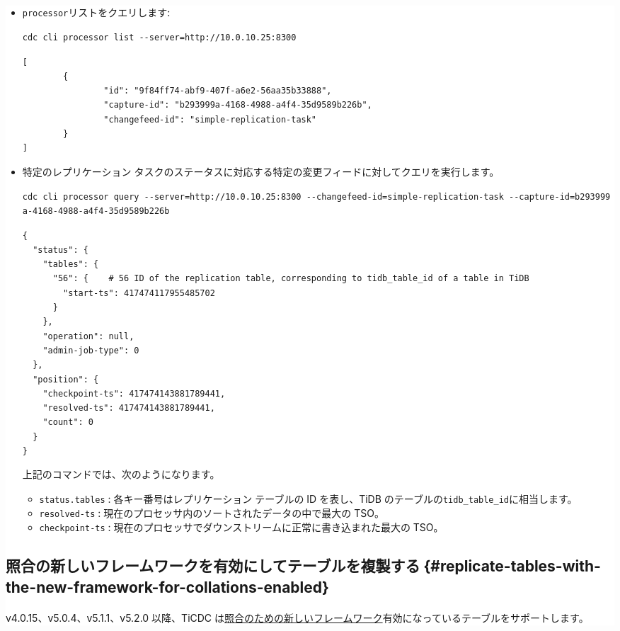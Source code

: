 -   `processor`リストをクエリします:

    ```shell
    cdc cli processor list --server=http://10.0.10.25:8300
    ```

    ```shell
    [
            {
                    "id": "9f84ff74-abf9-407f-a6e2-56aa35b33888",
                    "capture-id": "b293999a-4168-4988-a4f4-35d9589b226b",
                    "changefeed-id": "simple-replication-task"
            }
    ]
    ```

-   特定のレプリケーション タスクのステータスに対応する特定の変更フィードに対してクエリを実行します。

    ```shell
    cdc cli processor query --server=http://10.0.10.25:8300 --changefeed-id=simple-replication-task --capture-id=b293999a-4168-4988-a4f4-35d9589b226b
    ```

    ```shell
    {
      "status": {
        "tables": {
          "56": {    # 56 ID of the replication table, corresponding to tidb_table_id of a table in TiDB
            "start-ts": 417474117955485702
          }
        },
        "operation": null,
        "admin-job-type": 0
      },
      "position": {
        "checkpoint-ts": 417474143881789441,
        "resolved-ts": 417474143881789441,
        "count": 0
      }
    }
    ```

    上記のコマンドでは、次のようになります。

    -   `status.tables` : 各キー番号はレプリケーション テーブルの ID を表し、TiDB のテーブルの`tidb_table_id`に相当します。
    -   `resolved-ts` : 現在のプロセッサ内のソートされたデータの中で最大の TSO。
    -   `checkpoint-ts` : 現在のプロセッサでダウンストリームに正常に書き込まれた最大の TSO。

## 照合の新しいフレームワークを有効にしてテーブルを複製する {#replicate-tables-with-the-new-framework-for-collations-enabled}

v4.0.15、v5.0.4、v5.1.1、v5.2.0 以降、TiCDC は[照合のための新しいフレームワーク](/character-set-and-collation.md#new-framework-for-collations)有効になっているテーブルをサポートします。
